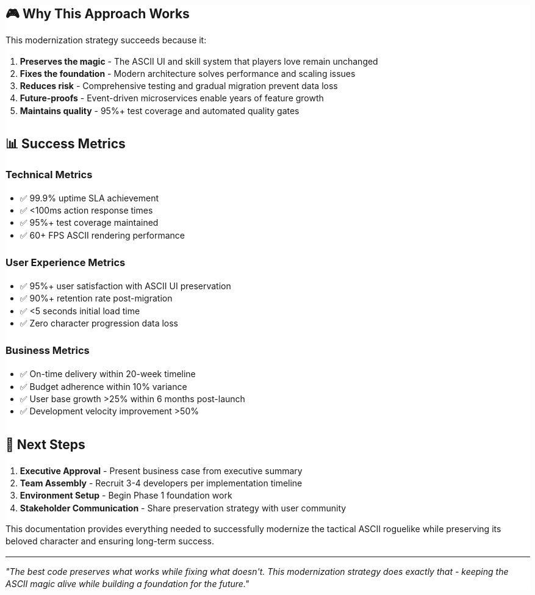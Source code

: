 ## 🎮 Why This Approach Works

This modernization strategy succeeds because it:

1. **Preserves the magic** - The ASCII UI and skill system that players love remain unchanged
2. **Fixes the foundation** - Modern architecture solves performance and scaling issues  
3. **Reduces risk** - Comprehensive testing and gradual migration prevent data loss
4. **Future-proofs** - Event-driven microservices enable years of feature growth
5. **Maintains quality** - 95%+ test coverage and automated quality gates

## 📊 Success Metrics

### Technical Metrics
- ✅ 99.9% uptime SLA achievement
- ✅ <100ms action response times
- ✅ 95%+ test coverage maintained
- ✅ 60+ FPS ASCII rendering performance

### User Experience Metrics  
- ✅ 95%+ user satisfaction with ASCII UI preservation
- ✅ 90%+ retention rate post-migration
- ✅ <5 seconds initial load time
- ✅ Zero character progression data loss

### Business Metrics
- ✅ On-time delivery within 20-week timeline
- ✅ Budget adherence within 10% variance
- ✅ User base growth >25% within 6 months post-launch
- ✅ Development velocity improvement >50%

## 🔄 Next Steps

1. **Executive Approval** - Present business case from executive summary
2. **Team Assembly** - Recruit 3-4 developers per implementation timeline
3. **Environment Setup** - Begin Phase 1 foundation work
4. **Stakeholder Communication** - Share preservation strategy with user community

This documentation provides everything needed to successfully modernize the tactical ASCII roguelike while preserving its beloved character and ensuring long-term success.

---

*"The best code preserves what works while fixing what doesn't. This modernization strategy does exactly that - keeping the ASCII magic alive while building a foundation for the future."*